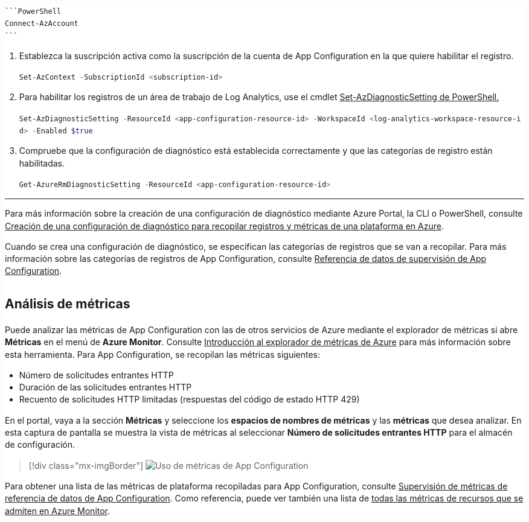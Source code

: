     ```PowerShell
    Connect-AzAccount
    ```

1. Establezca la suscripción activa como la suscripción de la cuenta de App Configuration en la que quiere habilitar el registro.

    ```PowerShell
    Set-AzContext -SubscriptionId <subscription-id>
    ```
    
1. Para habilitar los registros de un área de trabajo de Log Analytics, use el cmdlet [Set-AzDiagnosticSetting de PowerShell.](/previous-versions/azure/mt631625(v=azure.100)?redirectedfrom=MSDN) 

    ```PowerShell
    Set-AzDiagnosticSetting -ResourceId <app-configuration-resource-id> -WorkspaceId <log-analytics-workspace-resource-id> -Enabled $true
    ```
1. Compruebe que la configuración de diagnóstico está establecida correctamente y que las categorías de registro están habilitadas. 

    ```PowerShell
    Get-AzureRmDiagnosticSetting -ResourceId <app-configuration-resource-id> 
    ```
---
Para más información sobre la creación de una configuración de diagnóstico mediante Azure Portal, la CLI o PowerShell, consulte [Creación de una configuración de diagnóstico para recopilar registros y métricas de una plataforma en Azure](../azure-monitor/essentials/diagnostic-settings.md). 

Cuando se crea una configuración de diagnóstico, se especifican las categorías de registros que se van a recopilar. Para más información sobre las categorías de registros de App Configuration, consulte [Referencia de datos de supervisión de App Configuration](./monitor-app-configuration-reference.md#resourcelogs).

## <a name="analyzing-metrics"></a>Análisis de métricas

Puede analizar las métricas de App Configuration con las de otros servicios de Azure mediante el explorador de métricas si abre **Métricas** en el menú de **Azure Monitor**. Consulte [Introducción al explorador de métricas de Azure](../azure-monitor/essentials/metrics-getting-started.md) para más información sobre esta herramienta. Para App Configuration, se recopilan las métricas siguientes: 

* Número de solicitudes entrantes HTTP 
* Duración de las solicitudes entrantes HTTP 
* Recuento de solicitudes HTTP limitadas (respuestas del código de estado HTTP 429)

En el portal, vaya a la sección **Métricas** y seleccione los **espacios de nombres de métricas** y las **métricas** que desea analizar. En esta captura de pantalla se muestra la vista de métricas al seleccionar **Número de solicitudes entrantes HTTP** para el almacén de configuración.

> [!div class="mx-imgBorder"]
> ![Uso de métricas de App Configuration](./media/monitoring-analyze-metrics.png)

Para obtener una lista de las métricas de plataforma recopiladas para App Configuration, consulte [Supervisión de métricas de referencia de datos de App Configuration](./monitor-app-configuration-reference.md#metrics). Como referencia, puede ver también una lista de [todas las métricas de recursos que se admiten en Azure Monitor](../azure-monitor/essentials/metrics-supported.md).
